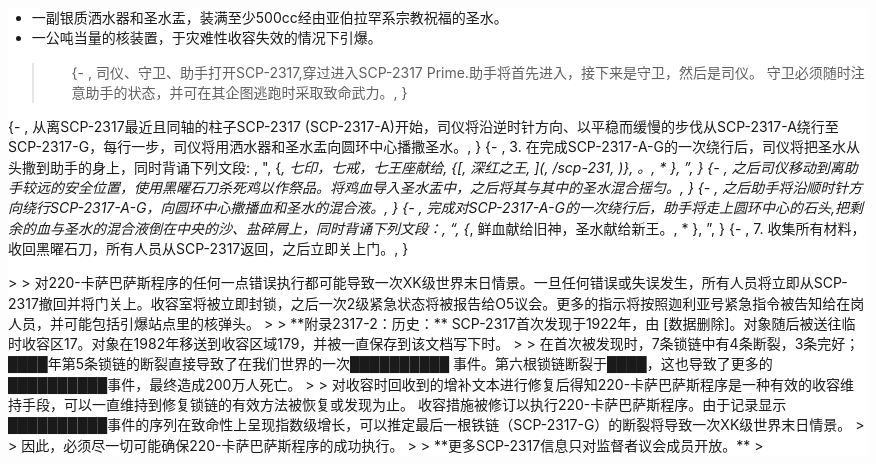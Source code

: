 - 一副银质洒水器和圣水盂，装满至少500cc经由亚伯拉罕系宗教祝福的圣水。
- 一公吨当量的核装置，于灾难性收容失效的情况下引爆。
> 
> <ol>{- , &#21496;&#20202;&#12289;&#23432;&#21355;&#12289;&#21161;&#25163;&#25171;&#24320;SCP-2317,&#31359;&#36807;&#36827;&#20837;SCP-2317 Prime.&#21161;&#25163;&#23558;&#39318;&#20808;&#36827;&#20837;&#65292;&#25509;&#19979;&#26469;&#26159;&#23432;&#21355;&#65292;&#28982;&#21518;&#26159;&#21496;&#20202;&#12290; &#23432;&#21355;&#24517;&#39035;&#38543;&#26102;&#27880;&#24847;&#21161;&#25163;&#30340;&#29366;&#24577;&#65292;&#24182;&#21487;&#22312;&#20854;&#20225;&#22270;&#36867;&#36305;&#26102;&#37319;&#21462;&#33268;&#21629;&#27494;&#21147;&#12290;, }
{- , &#20174;&#31163;SCP-2317&#26368;&#36817;&#19988;&#21516;&#36724;&#30340;&#26609;&#23376;SCP-2317 (SCP-2317-A)&#24320;&#22987;&#65292;&#21496;&#20202;&#23558;&#27839;&#36870;&#26102;&#38024;&#26041;&#21521;&#12289;&#20197;&#24179;&#31283;&#32780;&#32531;&#24930;&#30340;&#27493;&#20240;&#20174;SCP-2317-A&#32469;&#34892;&#33267;SCP-2317-G&#65292;&#27599;&#34892;&#19968;&#27493;&#65292;&#21496;&#20202;&#23558;&#29992;&#27922;&#27700;&#22120;&#21644;&#22307;&#27700;&#30402;&#21521;&#22278;&#29615;&#20013;&#24515;&#25773;&#25746;&#22307;&#27700;&#12290;, }
{- , 3. &#22312;&#23436;&#25104;SCP-2317-A-G&#30340;&#19968;&#27425;&#32469;&#34892;&#21518;&#65292;&#21496;&#20202;&#23558;&#25226;&#22307;&#27700;&#20174;&#22836;&#25746;&#21040;&#21161;&#25163;&#30340;&#36523;&#19978;&#65292;&#21516;&#26102;&#32972;&#35829;&#19979;&#21015;&#25991;&#27573;: , &quot;, {*, &#19971;&#21360;&#65292;&#19971;&#25106;&#65292;&#19971;&#29579;&#24231;&#29486;&#32473;, {[, &#28145;&#32418;&#20043;&#29579;, ](, /scp-231, )}, &#12290;, * }, &#8221;, }
{- , &#20043;&#21518;&#21496;&#20202;&#31227;&#21160;&#21040;&#31163;&#21161;&#25163;&#36739;&#36828;&#30340;&#23433;&#20840;&#20301;&#32622;&#65292;&#20351;&#29992;&#40657;&#26332;&#30707;&#20992;&#26432;&#27515;&#40481;&#20197;&#20316;&#31085;&#21697;&#12290;&#23558;&#40481;&#34880;&#23548;&#20837;&#22307;&#27700;&#30402;&#20013;&#65292;&#20043;&#21518;&#23558;&#20854;&#19982;&#20854;&#20013;&#30340;&#22307;&#27700;&#28151;&#21512;&#25671;&#21248;&#12290;, }
{- , &#20043;&#21518;&#21161;&#25163;&#23558;&#27839;&#39034;&#26102;&#38024;&#26041;&#21521;&#32469;&#34892;SCP-2317-A-G&#65292;&#21521;&#22278;&#29615;&#20013;&#24515;&#25746;&#25773;&#34880;&#21644;&#22307;&#27700;&#30340;&#28151;&#21512;&#28082;&#12290;, }
{- , &#23436;&#25104;&#23545;SCP-2317-A-G&#30340;&#19968;&#27425;&#32469;&#34892;&#21518;&#65292;&#21161;&#25163;&#23558;&#36208;&#19978;&#22278;&#29615;&#20013;&#24515;&#30340;&#30707;&#22836;,&#25226;&#21097;&#20313;&#30340;&#34880;&#19982;&#22307;&#27700;&#30340;&#28151;&#21512;&#28082;&#20498;&#22312;&#20013;&#22830;&#30340;&#27801;&#12289;&#30416;&#30862;&#23633;&#19978;&#65292;&#21516;&#26102;&#32972;&#35829;&#19979;&#21015;&#25991;&#27573;&#65306;, &#8220;, {*, &#40092;&#34880;&#29486;&#32473;&#26087;&#31070;&#65292;&#22307;&#27700;&#29486;&#32473;&#26032;&#29579;&#12290;, * }, &#8221;, }
{- , 7. &#25910;&#38598;&#25152;&#26377;&#26448;&#26009;&#65292;&#25910;&#22238;&#40657;&#26332;&#30707;&#20992;&#65292;&#25152;&#26377;&#20154;&#21592;&#20174;SCP-2317&#36820;&#22238;&#65292;&#20043;&#21518;&#31435;&#21363;&#20851;&#19978;&#38376;&#12290;, }
</ol>> 
> 对220-卡萨巴萨斯程序的任何一点错误执行都可能导致一次XK级世界末日情景。一旦任何错误或失误发生，所有人员将立即从SCP-2317撤回并将门关上。收容室将被立即封锁，之后一次2级紧急状态将被报告给O5议会。更多的指示将按照迦利亚号紧急指令被告知给在岗人员，并可能包括引爆站点里的核弹头。
> 
> **附录2317-2：历史：**  SCP-2317首次发现于1922年，由 [数据删除]。对象随后被送往临时收容区17。对象在1982年移送到收容区域179，并被一直保存到该文档写下时。
> 
> 在首次被发现时，7条锁链中有4条断裂，3条完好；████年第5条锁链的断裂直接导致了在我们世界的一次██████████ 事件。第六根锁链断裂于████，这也导致了更多的██████████事件，最终造成200万人死亡。
> 
> 对收容时回收到的增补文本进行修复后得知220-卡萨巴萨斯程序是一种有效的收容维持手段，可以一直维持到修复锁链的有效方法被恢复或发现为止。 收容措施被修订以执行220-卡萨巴萨斯程序。由于记录显示██████████事件的序列在致命性上呈现指数级增长，可以推定最后一根铁链（SCP-2317-G）的断裂将导致一次XK级世界末日情景。
> 
> 因此，必须尽一切可能确保220-卡萨巴萨斯程序的成功执行。
> 
> **更多SCP-2317信息只对监督者议会成员开放。** 
> 
